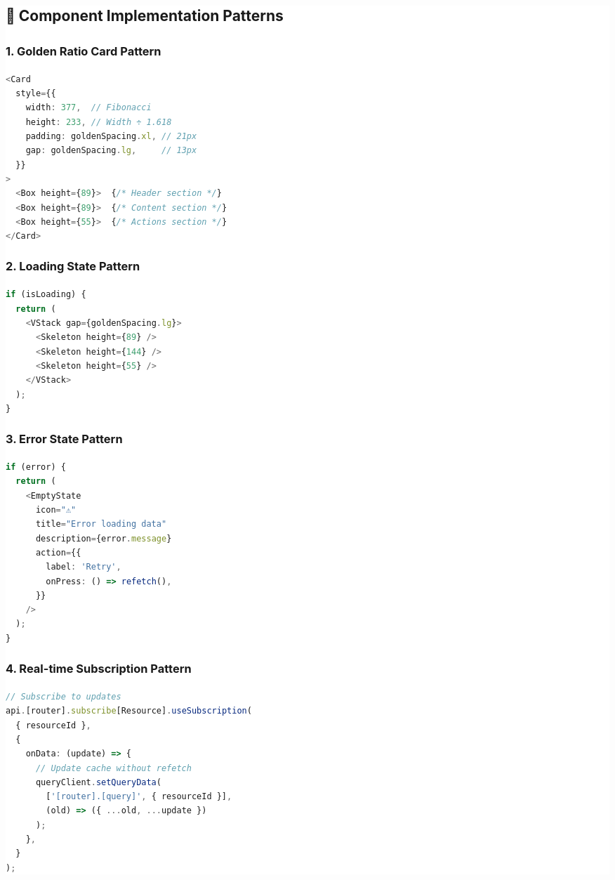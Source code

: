 ## 🎨 Component Implementation Patterns

### 1. Golden Ratio Card Pattern
```typescript
<Card
  style={{
    width: 377,  // Fibonacci
    height: 233, // Width ÷ 1.618
    padding: goldenSpacing.xl, // 21px
    gap: goldenSpacing.lg,     // 13px
  }}
>
  <Box height={89}>  {/* Header section */}
  <Box height={89}>  {/* Content section */}
  <Box height={55}>  {/* Actions section */}
</Card>
```

### 2. Loading State Pattern
```typescript
if (isLoading) {
  return (
    <VStack gap={goldenSpacing.lg}>
      <Skeleton height={89} />
      <Skeleton height={144} />
      <Skeleton height={55} />
    </VStack>
  );
}
```

### 3. Error State Pattern
```typescript
if (error) {
  return (
    <EmptyState
      icon="⚠️"
      title="Error loading data"
      description={error.message}
      action={{
        label: 'Retry',
        onPress: () => refetch(),
      }}
    />
  );
}
```

### 4. Real-time Subscription Pattern
```typescript
// Subscribe to updates
api.[router].subscribe[Resource].useSubscription(
  { resourceId },
  {
    onData: (update) => {
      // Update cache without refetch
      queryClient.setQueryData(
        ['[router].[query]', { resourceId }],
        (old) => ({ ...old, ...update })
      );
    },
  }
);
```

  [procedureName]: protectedProcedure